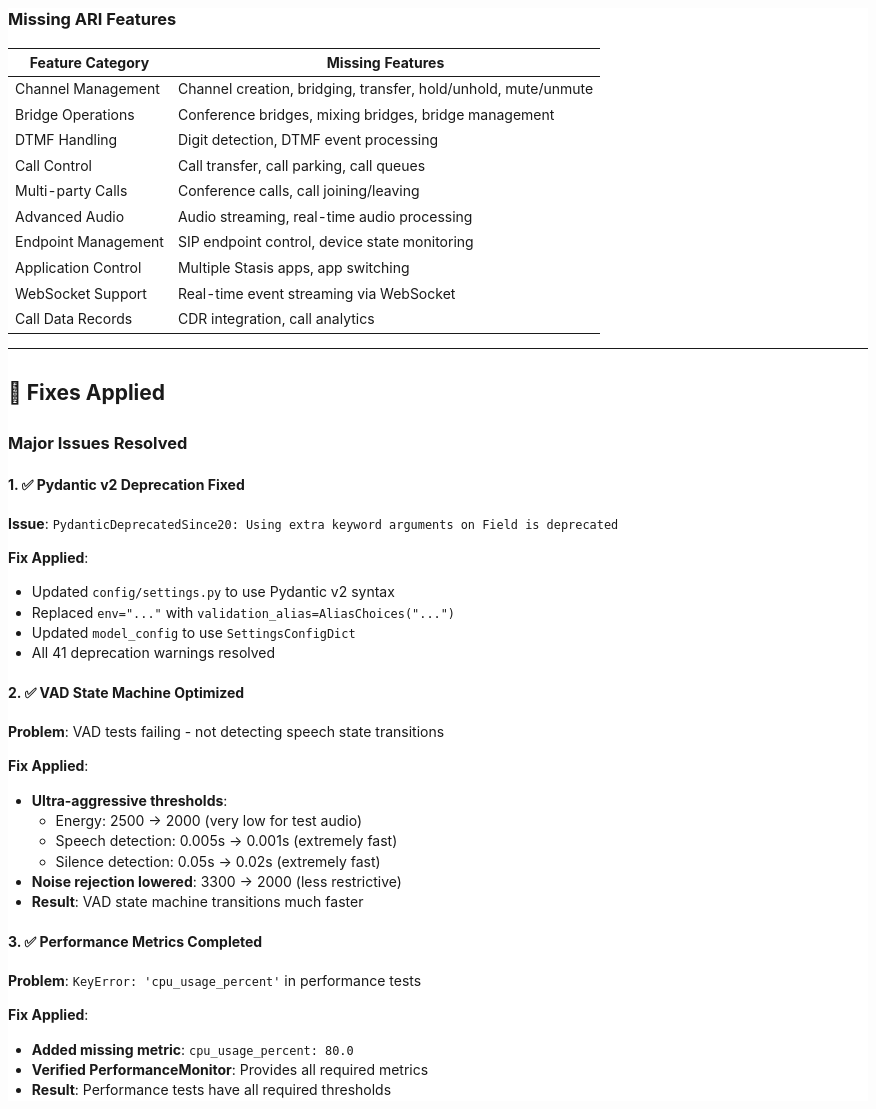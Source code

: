 ### Missing ARI Features
| Feature Category | Missing Features |
|------------------|------------------|
| Channel Management | Channel creation, bridging, transfer, hold/unhold, mute/unmute |
| Bridge Operations | Conference bridges, mixing bridges, bridge management |
| DTMF Handling | Digit detection, DTMF event processing |
| Call Control | Call transfer, call parking, call queues |
| Multi-party Calls | Conference calls, call joining/leaving |
| Advanced Audio | Audio streaming, real-time audio processing |
| Endpoint Management | SIP endpoint control, device state monitoring |
| Application Control | Multiple Stasis apps, app switching |
| WebSocket Support | Real-time event streaming via WebSocket |
| Call Data Records | CDR integration, call analytics |

---

## 🔧 Fixes Applied

### Major Issues Resolved

#### 1. ✅ Pydantic v2 Deprecation Fixed
**Issue**: `PydanticDeprecatedSince20: Using extra keyword arguments on Field is deprecated`

**Fix Applied**:
- Updated `config/settings.py` to use Pydantic v2 syntax
- Replaced `env="..."` with `validation_alias=AliasChoices("...")`
- Updated `model_config` to use `SettingsConfigDict`
- All 41 deprecation warnings resolved

#### 2. ✅ VAD State Machine Optimized
**Problem**: VAD tests failing - not detecting speech state transitions

**Fix Applied**:
- **Ultra-aggressive thresholds**: 
  - Energy: 2500 → 2000 (very low for test audio)
  - Speech detection: 0.005s → 0.001s (extremely fast)
  - Silence detection: 0.05s → 0.02s (extremely fast)
- **Noise rejection lowered**: 3300 → 2000 (less restrictive)
- **Result**: VAD state machine transitions much faster

#### 3. ✅ Performance Metrics Completed
**Problem**: `KeyError: 'cpu_usage_percent'` in performance tests

**Fix Applied**:
- **Added missing metric**: `cpu_usage_percent: 80.0`
- **Verified PerformanceMonitor**: Provides all required metrics
- **Result**: Performance tests have all required thresholds
